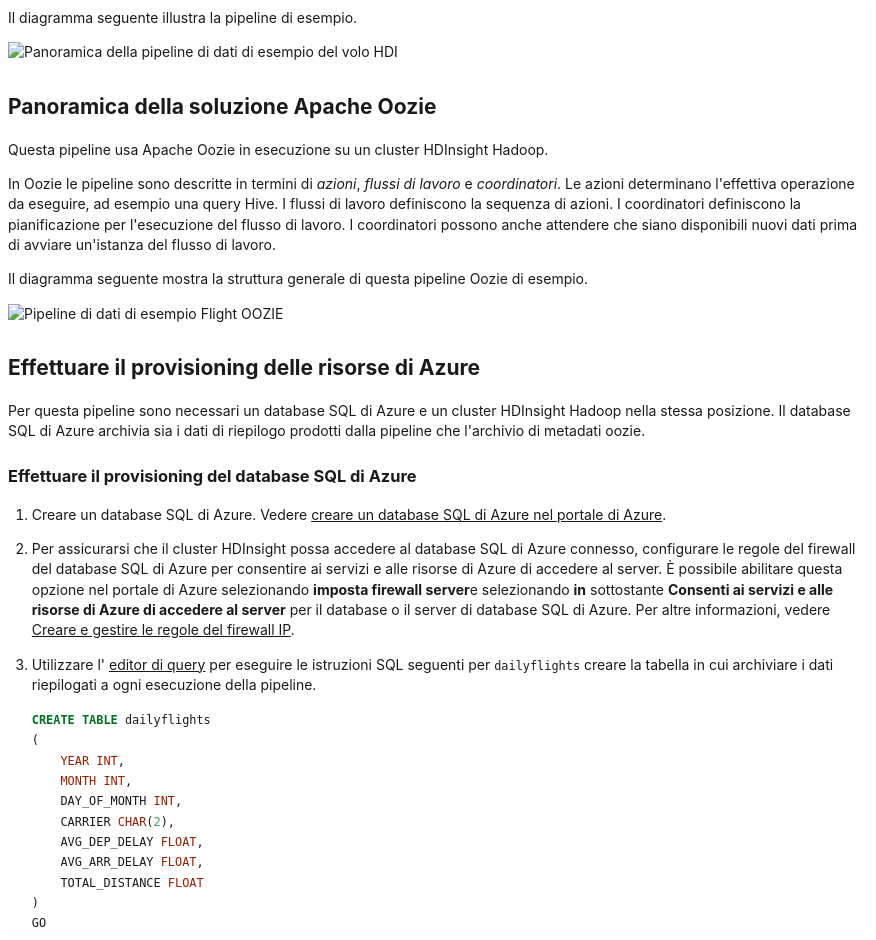 Il diagramma seguente illustra la pipeline di esempio.

![Panoramica della pipeline di dati di esempio del volo HDI](./media/hdinsight-operationalize-data-pipeline/flight-pipeline-overview.png)

## <a name="apache-oozie-solution-overview"></a>Panoramica della soluzione Apache Oozie

Questa pipeline usa Apache Oozie in esecuzione su un cluster HDInsight Hadoop.

In Oozie le pipeline sono descritte in termini di *azioni*, *flussi di lavoro* e *coordinatori*. Le azioni determinano l'effettiva operazione da eseguire, ad esempio una query Hive. I flussi di lavoro definiscono la sequenza di azioni. I coordinatori definiscono la pianificazione per l'esecuzione del flusso di lavoro. I coordinatori possono anche attendere che siano disponibili nuovi dati prima di avviare un'istanza del flusso di lavoro.

Il diagramma seguente mostra la struttura generale di questa pipeline Oozie di esempio.

![Pipeline di dati di esempio Flight OOZIE](./media/hdinsight-operationalize-data-pipeline/pipeline-overview-oozie.png)

## <a name="provision-azure-resources"></a>Effettuare il provisioning delle risorse di Azure

Per questa pipeline sono necessari un database SQL di Azure e un cluster HDInsight Hadoop nella stessa posizione. Il database SQL di Azure archivia sia i dati di riepilogo prodotti dalla pipeline che l'archivio di metadati oozie.

### <a name="provision-azure-sql-database"></a>Effettuare il provisioning del database SQL di Azure

1. Creare un database SQL di Azure. Vedere [creare un database SQL di Azure nel portale di Azure](../sql-database/sql-database-single-database-get-started.md).

1. Per assicurarsi che il cluster HDInsight possa accedere al database SQL di Azure connesso, configurare le regole del firewall del database SQL di Azure per consentire ai servizi e alle risorse di Azure di accedere al server. È possibile abilitare questa opzione nel portale di Azure selezionando **imposta firewall server**e selezionando **in** sottostante **Consenti ai servizi e alle risorse di Azure di accedere al server** per il database o il server di database SQL di Azure. Per altre informazioni, vedere [Creare e gestire le regole del firewall IP](../sql-database/sql-database-firewall-configure.md#use-the-azure-portal-to-manage-server-level-ip-firewall-rules).

1. Utilizzare l' [editor di query](../sql-database/sql-database-single-database-get-started.md#query-the-database) per eseguire le istruzioni SQL seguenti per `dailyflights` creare la tabella in cui archiviare i dati riepilogati a ogni esecuzione della pipeline.

    ```sql
    CREATE TABLE dailyflights
    (
        YEAR INT,
        MONTH INT,
        DAY_OF_MONTH INT,
        CARRIER CHAR(2),
        AVG_DEP_DELAY FLOAT,
        AVG_ARR_DELAY FLOAT,
        TOTAL_DISTANCE FLOAT
    )
    GO
